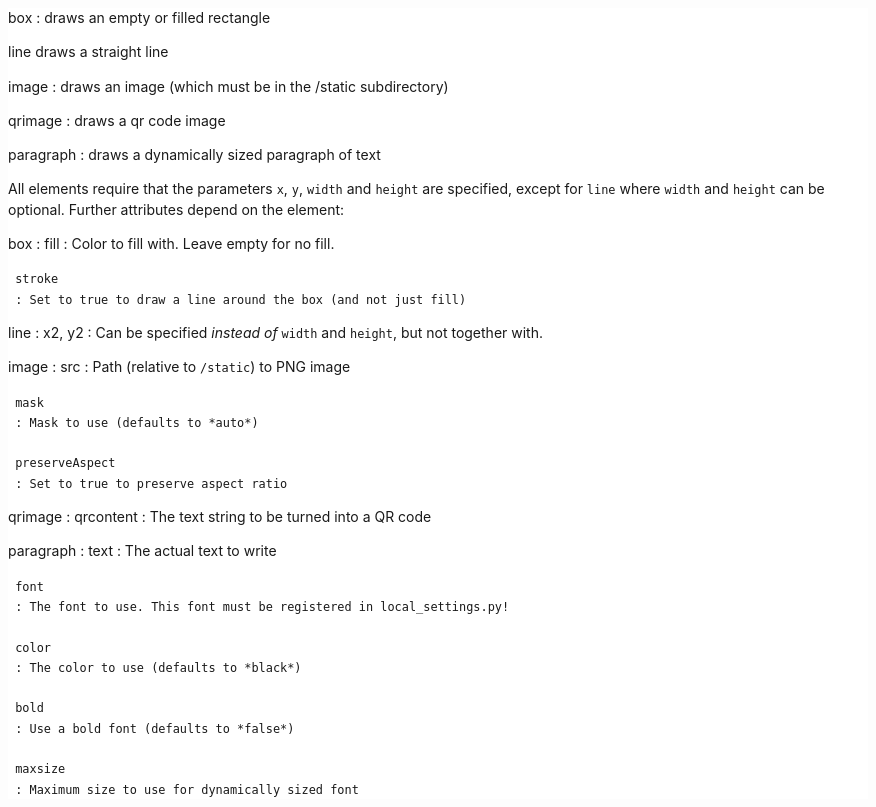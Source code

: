 box
:  draws an empty or filled rectangle

line
   draws a straight line

image
:  draws an image (which must be in the /static subdirectory)

qrimage
:  draws a qr code image

paragraph
:  draws a dynamically sized paragraph of text

All elements require that the parameters `x`, `y`, `width` and
`height` are specified, except for `line` where `width` and
`height` can be optional. Further attributes depend on the element:

box
:    fill
     : Color to fill with. Leave empty for no fill.

	 stroke
	 : Set to true to draw a line around the box (and not just fill)

line
:    x2, y2
     : Can be specified *instead of* `width` and `height`, but not together with.

image
:    src
     : Path (relative to `/static`) to PNG image

     mask
	 : Mask to use (defaults to *auto*)

     preserveAspect
	 : Set to true to preserve aspect ratio

qrimage
:    qrcontent
	 : The text string to be turned into a QR code

paragraph
:    text
     : The actual text to write

     font
     : The font to use. This font must be registered in local_settings.py!

     color
	 : The color to use (defaults to *black*)

     bold
	 : Use a bold font (defaults to *false*)

     maxsize
	 : Maximum size to use for dynamically sized font
